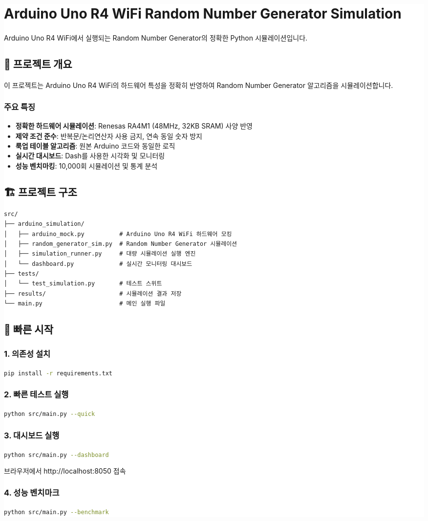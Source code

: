 # Arduino Uno R4 WiFi Random Number Generator Simulation

Arduino Uno R4 WiFi에서 실행되는 Random Number Generator의 정확한 Python 시뮬레이션입니다.

## 🎯 프로젝트 개요

이 프로젝트는 Arduino Uno R4 WiFi의 하드웨어 특성을 정확히 반영하여 Random Number Generator 알고리즘을 시뮬레이션합니다.

### 주요 특징
- **정확한 하드웨어 시뮬레이션**: Renesas RA4M1 (48MHz, 32KB SRAM) 사양 반영
- **제약 조건 준수**: 반복문/논리연산자 사용 금지, 연속 동일 숫자 방지
- **룩업 테이블 알고리즘**: 원본 Arduino 코드와 동일한 로직
- **실시간 대시보드**: Dash를 사용한 시각화 및 모니터링
- **성능 벤치마킹**: 10,000회 시뮬레이션 및 통계 분석

## 🏗️ 프로젝트 구조

```
src/
├── arduino_simulation/
│   ├── arduino_mock.py          # Arduino Uno R4 WiFi 하드웨어 모킹
│   ├── random_generator_sim.py  # Random Number Generator 시뮬레이션
│   ├── simulation_runner.py     # 대량 시뮬레이션 실행 엔진
│   └── dashboard.py             # 실시간 모니터링 대시보드
├── tests/
│   └── test_simulation.py       # 테스트 스위트
├── results/                     # 시뮬레이션 결과 저장
└── main.py                      # 메인 실행 파일
```

## 🚀 빠른 시작

### 1. 의존성 설치
```bash
pip install -r requirements.txt
```

### 2. 빠른 테스트 실행
```bash
python src/main.py --quick
```

### 3. 대시보드 실행
```bash
python src/main.py --dashboard
```
브라우저에서 http://localhost:8050 접속

### 4. 성능 벤치마크
```bash
python src/main.py --benchmark
```
